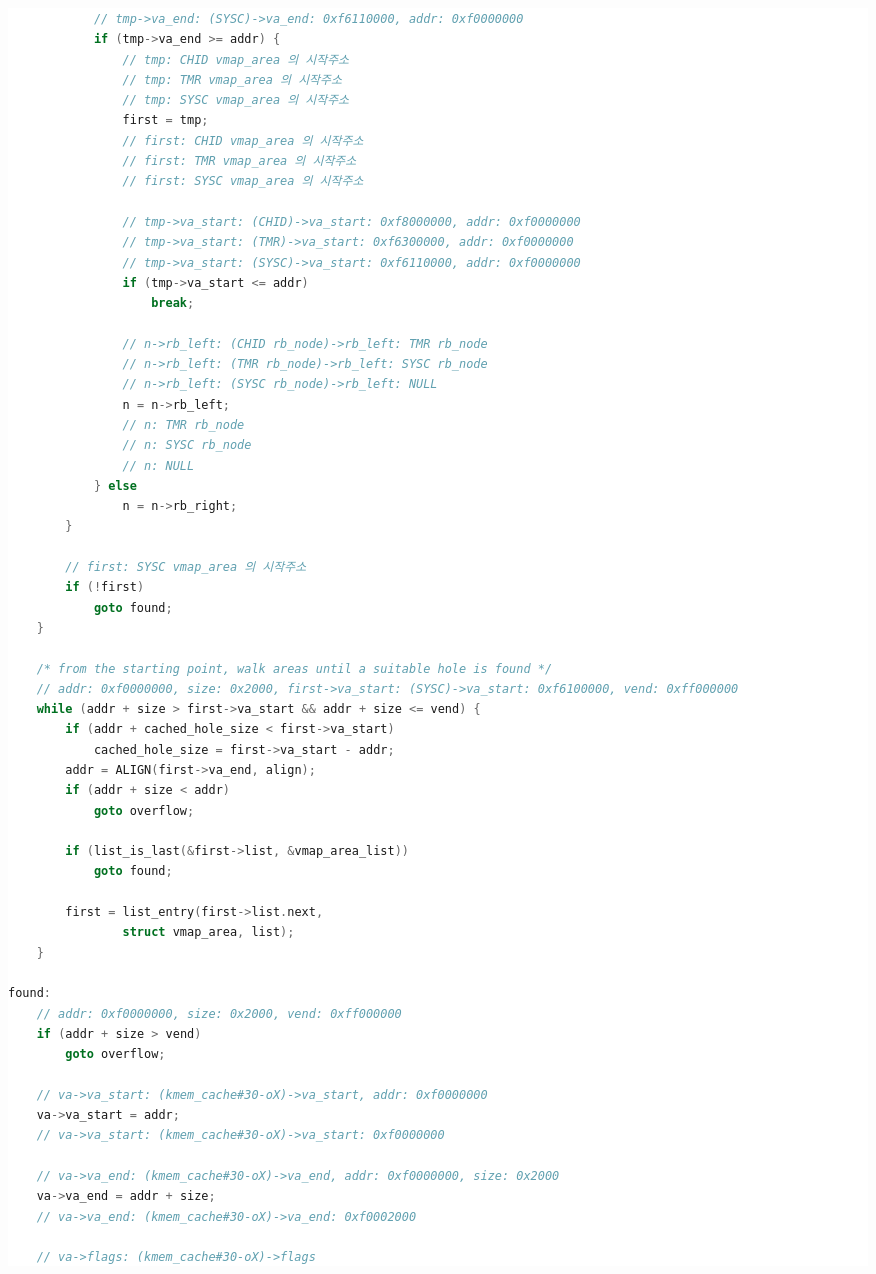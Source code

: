 ```c
			// tmp->va_end: (SYSC)->va_end: 0xf6110000, addr: 0xf0000000
			if (tmp->va_end >= addr) {
				// tmp: CHID vmap_area 의 시작주소
				// tmp: TMR vmap_area 의 시작주소
				// tmp: SYSC vmap_area 의 시작주소
				first = tmp;
				// first: CHID vmap_area 의 시작주소
				// first: TMR vmap_area 의 시작주소
				// first: SYSC vmap_area 의 시작주소

				// tmp->va_start: (CHID)->va_start: 0xf8000000, addr: 0xf0000000
				// tmp->va_start: (TMR)->va_start: 0xf6300000, addr: 0xf0000000
				// tmp->va_start: (SYSC)->va_start: 0xf6110000, addr: 0xf0000000
				if (tmp->va_start <= addr)
					break;

				// n->rb_left: (CHID rb_node)->rb_left: TMR rb_node
				// n->rb_left: (TMR rb_node)->rb_left: SYSC rb_node
				// n->rb_left: (SYSC rb_node)->rb_left: NULL
				n = n->rb_left;
				// n: TMR rb_node
				// n: SYSC rb_node
				// n: NULL
			} else
				n = n->rb_right;
		}

		// first: SYSC vmap_area 의 시작주소
		if (!first)
			goto found;
	}

	/* from the starting point, walk areas until a suitable hole is found */
	// addr: 0xf0000000, size: 0x2000, first->va_start: (SYSC)->va_start: 0xf6100000, vend: 0xff000000
	while (addr + size > first->va_start && addr + size <= vend) {
		if (addr + cached_hole_size < first->va_start)
			cached_hole_size = first->va_start - addr;
		addr = ALIGN(first->va_end, align);
		if (addr + size < addr)
			goto overflow;

		if (list_is_last(&first->list, &vmap_area_list))
			goto found;

		first = list_entry(first->list.next,
				struct vmap_area, list);
	}

found:
	// addr: 0xf0000000, size: 0x2000, vend: 0xff000000
	if (addr + size > vend)
		goto overflow;

	// va->va_start: (kmem_cache#30-oX)->va_start, addr: 0xf0000000
	va->va_start = addr;
	// va->va_start: (kmem_cache#30-oX)->va_start: 0xf0000000

	// va->va_end: (kmem_cache#30-oX)->va_end, addr: 0xf0000000, size: 0x2000
	va->va_end = addr + size;
	// va->va_end: (kmem_cache#30-oX)->va_end: 0xf0002000

	// va->flags: (kmem_cache#30-oX)->flags
```